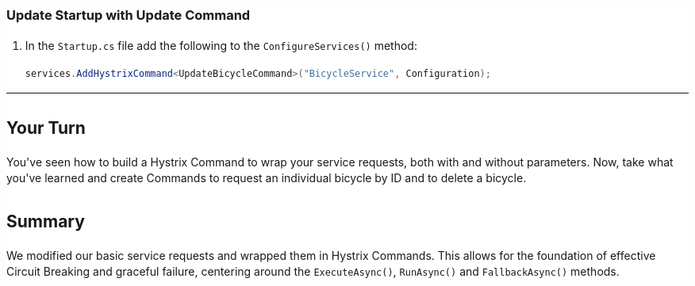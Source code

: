 
### Update Startup with Update Command

1. In the `Startup.cs` file add the following to the `ConfigureServices()` method:

    ```c#
    services.AddHystrixCommand<UpdateBicycleCommand>("BicycleService", Configuration);
    ```

---

## Your Turn

You've seen how to build a Hystrix Command to wrap your service requests, both with and without parameters. Now, take what you've learned and create Commands to request an individual bicycle by ID and to delete a bicycle.

## Summary
We modified our basic service requests and wrapped them in Hystrix Commands. This allows for the foundation of effective Circuit Breaking and graceful failure, centering around the `ExecuteAsync()`, `RunAsync()` and `FallbackAsync()` methods.